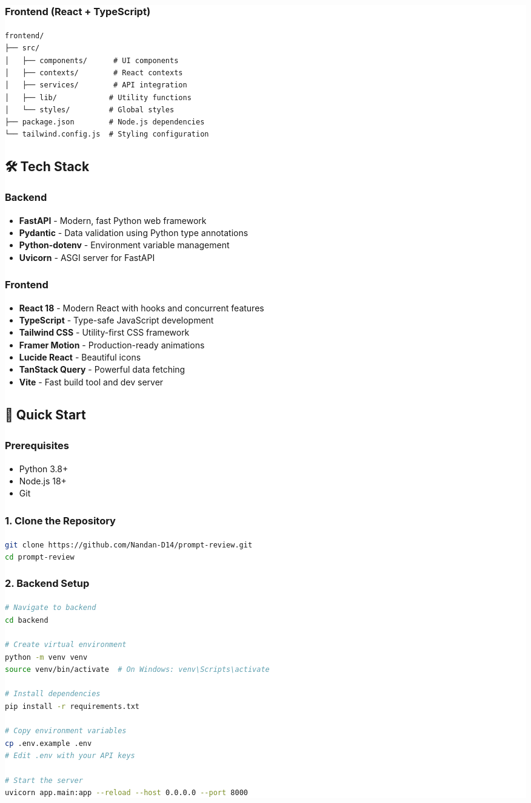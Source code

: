 ### Frontend (React + TypeScript)
```
frontend/
├── src/
│   ├── components/      # UI components
│   ├── contexts/        # React contexts
│   ├── services/        # API integration
│   ├── lib/            # Utility functions
│   └── styles/         # Global styles
├── package.json        # Node.js dependencies
└── tailwind.config.js  # Styling configuration
```

## 🛠️ Tech Stack

### Backend
- **FastAPI** - Modern, fast Python web framework
- **Pydantic** - Data validation using Python type annotations
- **Python-dotenv** - Environment variable management
- **Uvicorn** - ASGI server for FastAPI

### Frontend
- **React 18** - Modern React with hooks and concurrent features
- **TypeScript** - Type-safe JavaScript development
- **Tailwind CSS** - Utility-first CSS framework
- **Framer Motion** - Production-ready animations
- **Lucide React** - Beautiful icons
- **TanStack Query** - Powerful data fetching
- **Vite** - Fast build tool and dev server

## 🚦 Quick Start

### Prerequisites
- Python 3.8+
- Node.js 18+
- Git

### 1. Clone the Repository
```bash
git clone https://github.com/Nandan-D14/prompt-review.git
cd prompt-review
```

### 2. Backend Setup
```bash
# Navigate to backend
cd backend

# Create virtual environment
python -m venv venv
source venv/bin/activate  # On Windows: venv\Scripts\activate

# Install dependencies
pip install -r requirements.txt

# Copy environment variables
cp .env.example .env
# Edit .env with your API keys

# Start the server
uvicorn app.main:app --reload --host 0.0.0.0 --port 8000
```